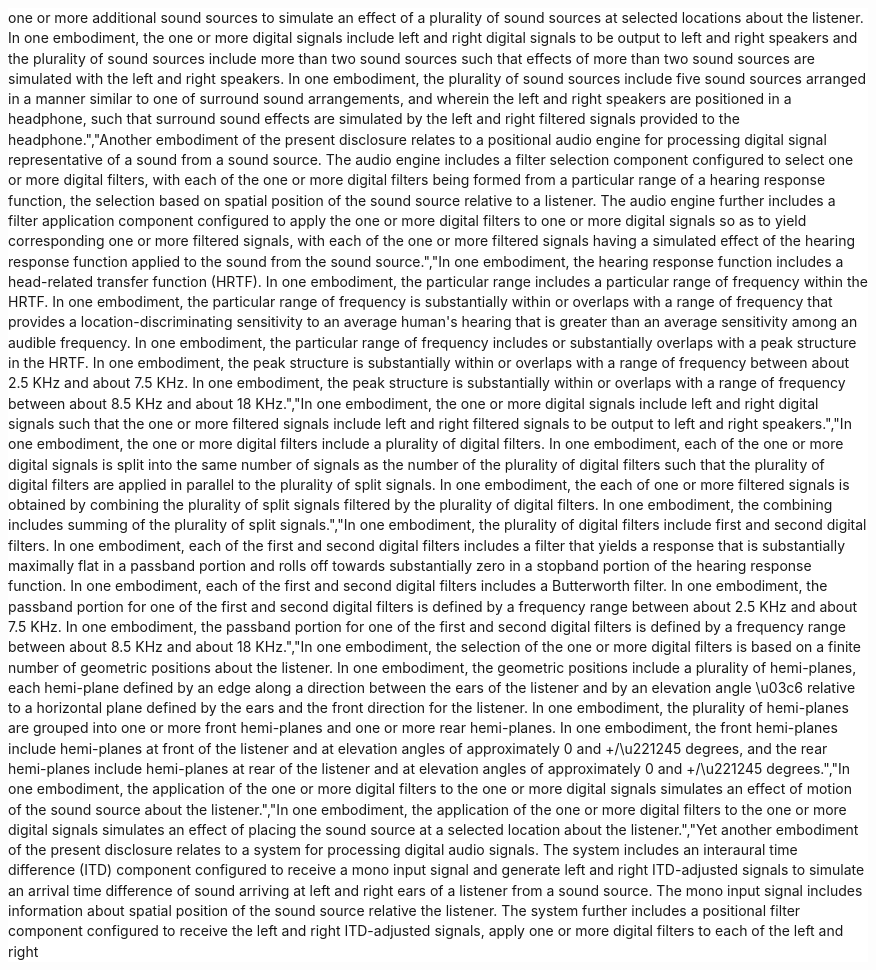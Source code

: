 one or more additional sound sources to simulate an effect of a plurality of sound sources at selected locations about the listener. In one embodiment, the one or more digital signals include left and right digital signals to be output to left and right speakers and the plurality of sound sources include more than two sound sources such that effects of more than two sound sources are simulated with the left and right speakers. In one embodiment, the plurality of sound sources include five sound sources arranged in a manner similar to one of surround sound arrangements, and wherein the left and right speakers are positioned in a headphone, such that surround sound effects are simulated by the left and right filtered signals provided to the headphone.","Another embodiment of the present disclosure relates to a positional audio engine for processing digital signal representative of a sound from a sound source. The audio engine includes a filter selection component configured to select one or more digital filters, with each of the one or more digital filters being formed from a particular range of a hearing response function, the selection based on spatial position of the sound source relative to a listener. The audio engine further includes a filter application component configured to apply the one or more digital filters to one or more digital signals so as to yield corresponding one or more filtered signals, with each of the one or more filtered signals having a simulated effect of the hearing response function applied to the sound from the sound source.","In one embodiment, the hearing response function includes a head-related transfer function (HRTF). In one embodiment, the particular range includes a particular range of frequency within the HRTF. In one embodiment, the particular range of frequency is substantially within or overlaps with a range of frequency that provides a location-discriminating sensitivity to an average human's hearing that is greater than an average sensitivity among an audible frequency. In one embodiment, the particular range of frequency includes or substantially overlaps with a peak structure in the HRTF. In one embodiment, the peak structure is substantially within or overlaps with a range of frequency between about 2.5 KHz and about 7.5 KHz. In one embodiment, the peak structure is substantially within or overlaps with a range of frequency between about 8.5 KHz and about 18 KHz.","In one embodiment, the one or more digital signals include left and right digital signals such that the one or more filtered signals include left and right filtered signals to be output to left and right speakers.","In one embodiment, the one or more digital filters include a plurality of digital filters. In one embodiment, each of the one or more digital signals is split into the same number of signals as the number of the plurality of digital filters such that the plurality of digital filters are applied in parallel to the plurality of split signals. In one embodiment, the each of one or more filtered signals is obtained by combining the plurality of split signals filtered by the plurality of digital filters. In one embodiment, the combining includes summing of the plurality of split signals.","In one embodiment, the plurality of digital filters include first and second digital filters. In one embodiment, each of the first and second digital filters includes a filter that yields a response that is substantially maximally flat in a passband portion and rolls off towards substantially zero in a stopband portion of the hearing response function. In one embodiment, each of the first and second digital filters includes a Butterworth filter. In one embodiment, the passband portion for one of the first and second digital filters is defined by a frequency range between about 2.5 KHz and about 7.5 KHz. In one embodiment, the passband portion for one of the first and second digital filters is defined by a frequency range between about 8.5 KHz and about 18 KHz.","In one embodiment, the selection of the one or more digital filters is based on a finite number of geometric positions about the listener. In one embodiment, the geometric positions include a plurality of hemi-planes, each hemi-plane defined by an edge along a direction between the ears of the listener and by an elevation angle \u03c6 relative to a horizontal plane defined by the ears and the front direction for the listener. In one embodiment, the plurality of hemi-planes are grouped into one or more front hemi-planes and one or more rear hemi-planes. In one embodiment, the front hemi-planes include hemi-planes at front of the listener and at elevation angles of approximately 0 and +\/\u221245 degrees, and the rear hemi-planes include hemi-planes at rear of the listener and at elevation angles of approximately 0 and +\/\u221245 degrees.","In one embodiment, the application of the one or more digital filters to the one or more digital signals simulates an effect of motion of the sound source about the listener.","In one embodiment, the application of the one or more digital filters to the one or more digital signals simulates an effect of placing the sound source at a selected location about the listener.","Yet another embodiment of the present disclosure relates to a system for processing digital audio signals. The system includes an interaural time difference (ITD) component configured to receive a mono input signal and generate left and right ITD-adjusted signals to simulate an arrival time difference of sound arriving at left and right ears of a listener from a sound source. The mono input signal includes information about spatial position of the sound source relative the listener. The system further includes a positional filter component configured to receive the left and right ITD-adjusted signals, apply one or more digital filters to each of the left and right